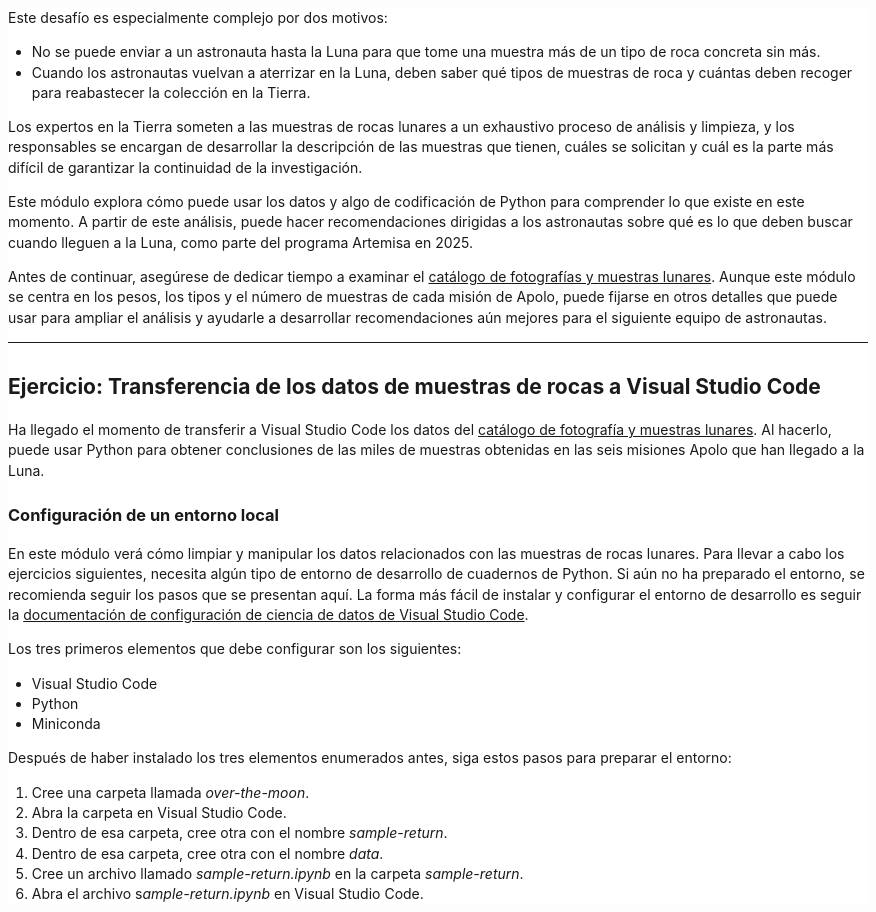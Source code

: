 Este desafío es especialmente complejo por dos motivos:

* No se puede enviar a un astronauta hasta la Luna para que tome una muestra más de un tipo de roca concreta sin más.
* Cuando los astronautas vuelvan a aterrizar en la Luna, deben saber qué tipos de muestras de roca y cuántas deben recoger para reabastecer la colección en la Tierra.

Los expertos en la Tierra someten a las muestras de rocas lunares a un exhaustivo proceso de análisis y limpieza, y los responsables se encargan de desarrollar la descripción de las muestras que tienen, cuáles se solicitan y cuál es la parte más difícil de garantizar la continuidad de la investigación.

Este módulo explora cómo puede usar los datos y algo de codificación de Python para comprender lo que existe en este momento. A partir de este análisis, puede hacer recomendaciones dirigidas a los astronautas sobre qué es lo que deben buscar cuando lleguen a la Luna, como parte del programa Artemisa en 2025.

Antes de continuar, asegúrese de dedicar tiempo a examinar el [catálogo de fotografías y muestras lunares](https://curator.jsc.nasa.gov/lunar/samplecatalog/index.cfm). Aunque este módulo se centra en los pesos, los tipos y el número de muestras de cada misión de Apolo, puede fijarse en otros detalles que puede usar para ampliar el análisis y ayudarle a desarrollar recomendaciones aún mejores para el siguiente equipo de astronautas.

<hr/>

## Ejercicio: Transferencia de los datos de muestras de rocas a Visual Studio Code

Ha llegado el momento de transferir a Visual Studio Code los datos del [catálogo de fotografía y muestras lunares](https://curator.jsc.nasa.gov/lunar/samplecatalog/index.cfm). Al hacerlo, puede usar Python para obtener conclusiones de las miles de muestras obtenidas en las seis misiones Apolo que han llegado a la Luna.

### Configuración de un entorno local

En este módulo verá cómo limpiar y manipular los datos relacionados con las muestras de rocas lunares. Para llevar a cabo los ejercicios siguientes, necesita algún tipo de entorno de desarrollo de cuadernos de Python. Si aún no ha preparado el entorno, se recomienda seguir los pasos que se presentan aquí. La forma más fácil de instalar y configurar el entorno de desarrollo es seguir la [documentación de configuración de ciencia de datos de Visual Studio Code](https://code.visualstudio.com/docs/python/data-science-tutorial).

Los tres primeros elementos que debe configurar son los siguientes:

* Visual Studio Code
* Python
* Miniconda

Después de haber instalado los tres elementos enumerados antes, siga estos pasos para preparar el entorno:

1. Cree una carpeta llamada *over-the-moon*.
2. Abra la carpeta en Visual Studio Code.
3. Dentro de esa carpeta, cree otra con el nombre *sample-return*.
4. Dentro de esa carpeta, cree otra con el nombre *data*.
5. Cree un archivo llamado *sample-return.ipynb* en la carpeta *sample-return*.
6. Abra el archivo s*ample-return.ipynb* en Visual Studio Code.
